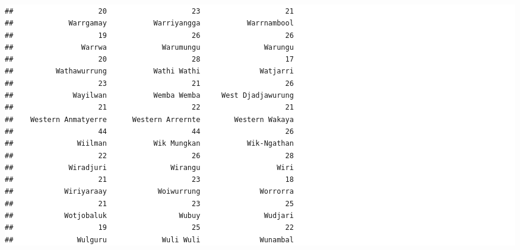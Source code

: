     ##                    20                    23                    21 
    ##             Warrgamay           Warriyangga           Warrnambool 
    ##                    19                    26                    26 
    ##                Warrwa             Warumungu               Warungu 
    ##                    20                    28                    17 
    ##          Wathawurrung           Wathi Wathi              Watjarri 
    ##                    23                    21                    26 
    ##              Wayilwan           Wemba Wemba     West Djadjawurung 
    ##                    21                    22                    21 
    ##    Western Anmatyerre      Western Arrernte        Western Wakaya 
    ##                    44                    44                    26 
    ##               Wiilman           Wik Mungkan           Wik-Ngathan 
    ##                    22                    26                    28 
    ##             Wiradjuri               Wirangu                  Wiri 
    ##                    21                    23                    18 
    ##            Wiriyaraay            Woiwurrung              Worrorra 
    ##                    21                    23                    25 
    ##            Wotjobaluk                 Wubuy               Wudjari 
    ##                    19                    25                    22 
    ##               Wulguru             Wuli Wuli              Wunambal 
